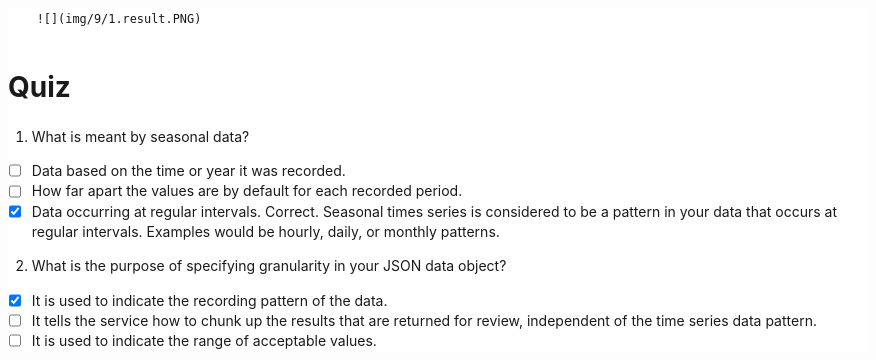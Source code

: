         ![](img/9/1.result.PNG)
# Quiz

1. What is meant by seasonal data?
* [ ] Data based on the time or year it was recorded.
* [ ] How far apart the values are by default for each recorded period.
* [x] Data occurring at regular intervals.
Correct. Seasonal times series is considered to be a pattern in your data that occurs at regular intervals. Examples would be hourly, daily, or monthly patterns.

2. What is the purpose of specifying granularity in your JSON data object?
* [x] It is used to indicate the recording pattern of the data.
* [ ] It tells the service how to chunk up the results that are returned for review, independent of the time series data pattern.
* [ ] It is used to indicate the range of acceptable values.
